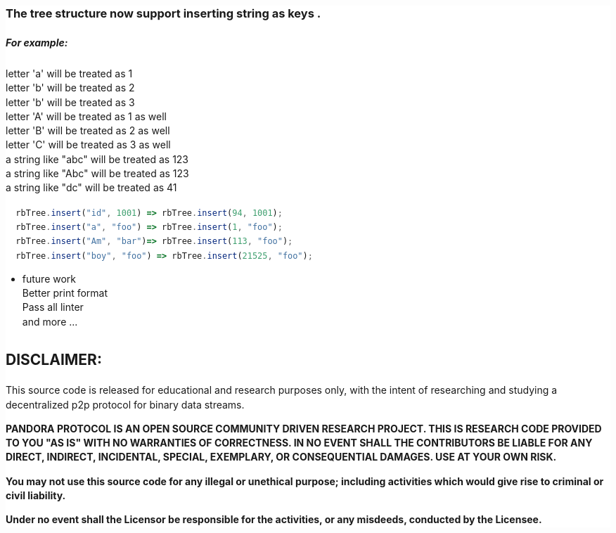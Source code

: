 
### The tree structure now support inserting string as keys .  
##### For example:  

letter 'a' will be treated as 1  
letter 'b' will be treated as 2  
letter 'b' will be treated as 3  
letter 'A' will be treated as 1 as well  
letter 'B' will be treated as 2 as well  
letter 'C' will be treated as 3 as well  
a string like "abc" will be treated as 123  
a string like "Abc" will be treated as 123  
a string like "dc" will be treated as 41   

```javascript
  rbTree.insert("id", 1001) => rbTree.insert(94, 1001);
  rbTree.insert("a", "foo") => rbTree.insert(1, "foo");  
  rbTree.insert("Am", "bar")=> rbTree.insert(113, "foo");  
  rbTree.insert("boy", "foo") => rbTree.insert(21525, "foo");  
```  

* future work   
Better print format   
Pass all linter  
and more ...


## DISCLAIMER: 

This source code is released for educational and research purposes only, with the intent of researching and studying a decentralized p2p protocol for binary data streams.

**PANDORA PROTOCOL IS AN OPEN SOURCE COMMUNITY DRIVEN RESEARCH PROJECT. THIS IS RESEARCH CODE PROVIDED TO YOU "AS IS" WITH NO WARRANTIES OF CORRECTNESS. IN NO EVENT SHALL THE CONTRIBUTORS BE LIABLE FOR ANY DIRECT, INDIRECT, INCIDENTAL, SPECIAL, EXEMPLARY, OR CONSEQUENTIAL DAMAGES. USE AT YOUR OWN RISK.**

**You may not use this source code for any illegal or unethical purpose; including activities which would give rise to criminal or civil liability.**

**Under no event shall the Licensor be responsible for the activities, or any misdeeds, conducted by the Licensee.**

